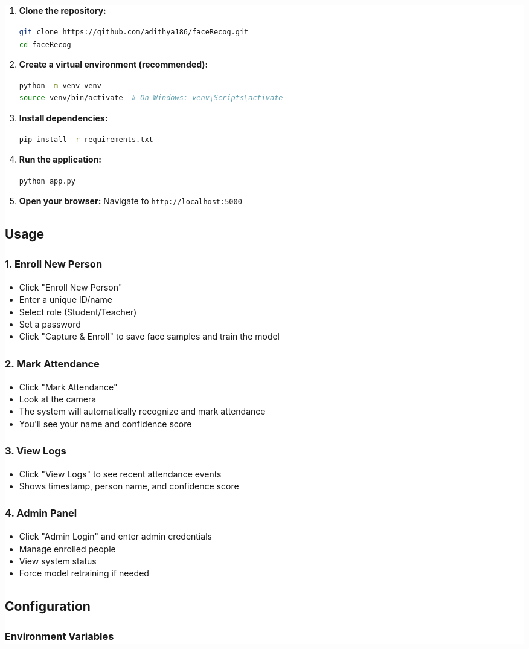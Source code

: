 1. **Clone the repository:**
   ```bash
   git clone https://github.com/adithya186/faceRecog.git
   cd faceRecog
   ```

2. **Create a virtual environment (recommended):**
   ```bash
   python -m venv venv
   source venv/bin/activate  # On Windows: venv\Scripts\activate
   ```

3. **Install dependencies:**
   ```bash
   pip install -r requirements.txt
   ```

4. **Run the application:**
   ```bash
   python app.py
   ```

5. **Open your browser:**
   Navigate to `http://localhost:5000`

## Usage

### 1. Enroll New Person
- Click "Enroll New Person"
- Enter a unique ID/name
- Select role (Student/Teacher)
- Set a password
- Click "Capture & Enroll" to save face samples and train the model

### 2. Mark Attendance
- Click "Mark Attendance"
- Look at the camera
- The system will automatically recognize and mark attendance
- You'll see your name and confidence score

### 3. View Logs
- Click "View Logs" to see recent attendance events
- Shows timestamp, person name, and confidence score

### 4. Admin Panel
- Click "Admin Login" and enter admin credentials
- Manage enrolled people
- View system status
- Force model retraining if needed

## Configuration

### Environment Variables
